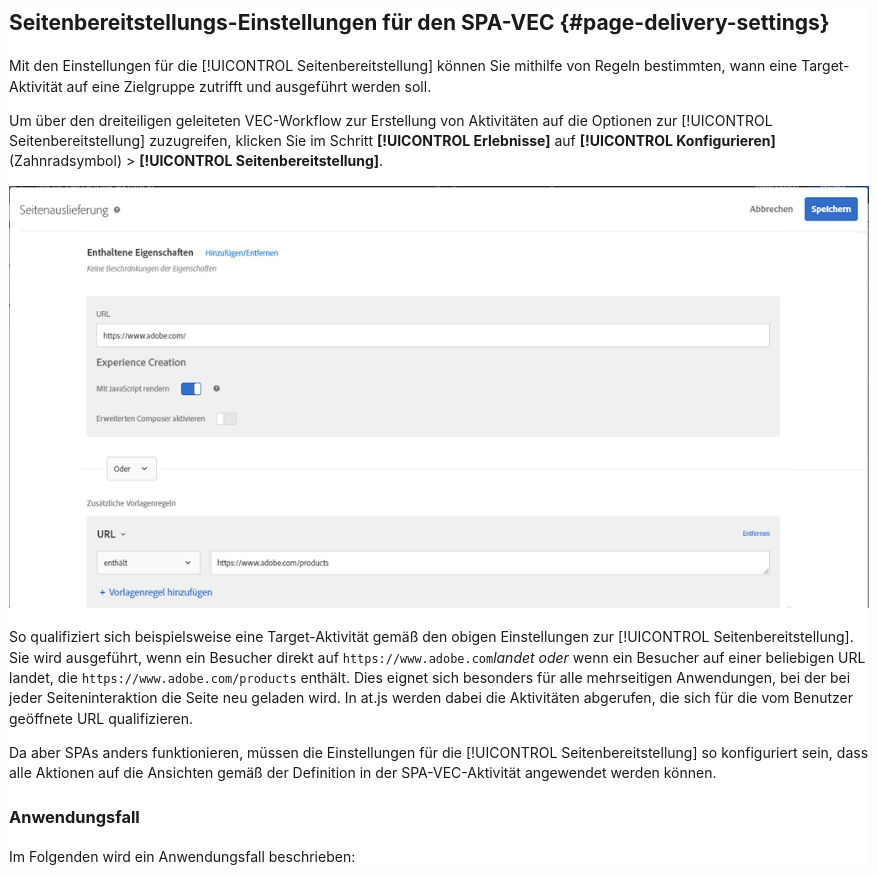 ## Seitenbereitstellungs-Einstellungen für den SPA-VEC {#page-delivery-settings}

Mit den Einstellungen für die [!UICONTROL Seitenbereitstellung] können Sie mithilfe von Regeln bestimmten, wann eine Target-Aktivität auf eine Zielgruppe zutrifft und ausgeführt werden soll.

Um über den dreiteiligen geleiteten VEC-Workflow zur Erstellung von Aktivitäten auf die Optionen zur [!UICONTROL Seitenbereitstellung] zuzugreifen, klicken Sie im Schritt **[!UICONTROL Erlebnisse]** auf **[!UICONTROL Konfigurieren]** (Zahnradsymbol) > **[!UICONTROL Seitenbereitstellung]**.

![Dialogfeld „Seitenbereitstellung“](/help/c-experiences/assets/page-delivery.png)

So qualifiziert sich beispielsweise eine Target-Aktivität gemäß den obigen Einstellungen zur [!UICONTROL Seitenbereitstellung]. Sie wird ausgeführt, wenn ein Besucher direkt auf `https://www.adobe.com`*landet oder* wenn ein Besucher auf einer beliebigen URL landet, die `https://www.adobe.com/products` enthält. Dies eignet sich besonders für alle mehrseitigen Anwendungen, bei der bei jeder Seiteninteraktion die Seite neu geladen wird. In at.js werden dabei die Aktivitäten abgerufen, die sich für die vom Benutzer geöffnete URL qualifizieren.

Da aber SPAs anders funktionieren, müssen die Einstellungen für die [!UICONTROL Seitenbereitstellung] so konfiguriert sein, dass alle Aktionen auf die Ansichten gemäß der Definition in der SPA-VEC-Aktivität angewendet werden können.

### Anwendungsfall

Im Folgenden wird ein Anwendungsfall beschrieben:
